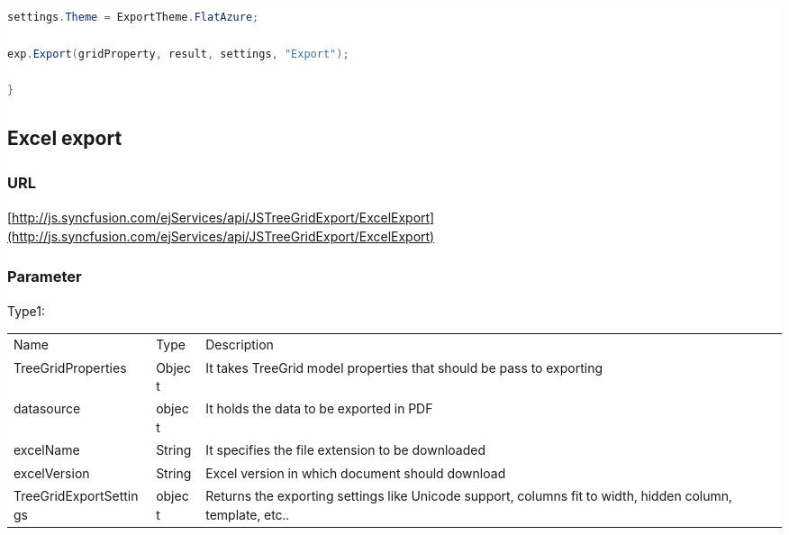 ~~~csharp
settings.Theme = ExportTheme.FlatAzure;

exp.Export(gridProperty, result, settings, "Export");

}

~~~

## Excel export

### URL

[http://js.syncfusion.com/ejServices/api/JSTreeGridExport/ExcelExport](http://js.syncfusion.com/ejServices/api/JSTreeGridExport/ExcelExport)

### Parameter

Type1:

<table>
<tr>
<td>
Name</td><td>
Type</td><td>
Description</td></tr>
<tr>
<td>
TreeGridProperties</td><td>
Object</td><td>
It takes TreeGrid model properties that should be pass to exporting</td></tr>
<tr>
<td>
datasource</td><td>
object</td><td>
It holds the data to be exported in PDF</td></tr>
<tr>
<td>
excelName</td><td>
String</td><td>
It specifies the file extension to be downloaded</td></tr>
<tr>
<td>
excelVersion</td><td>
String</td><td>
Excel version in which document should download</td></tr>
<tr>
<td>
TreeGridExportSettings</td><td>
object</td><td>
Returns the exporting settings like Unicode support, columns fit to width, hidden column, template, etc..</td></tr>
</table>
